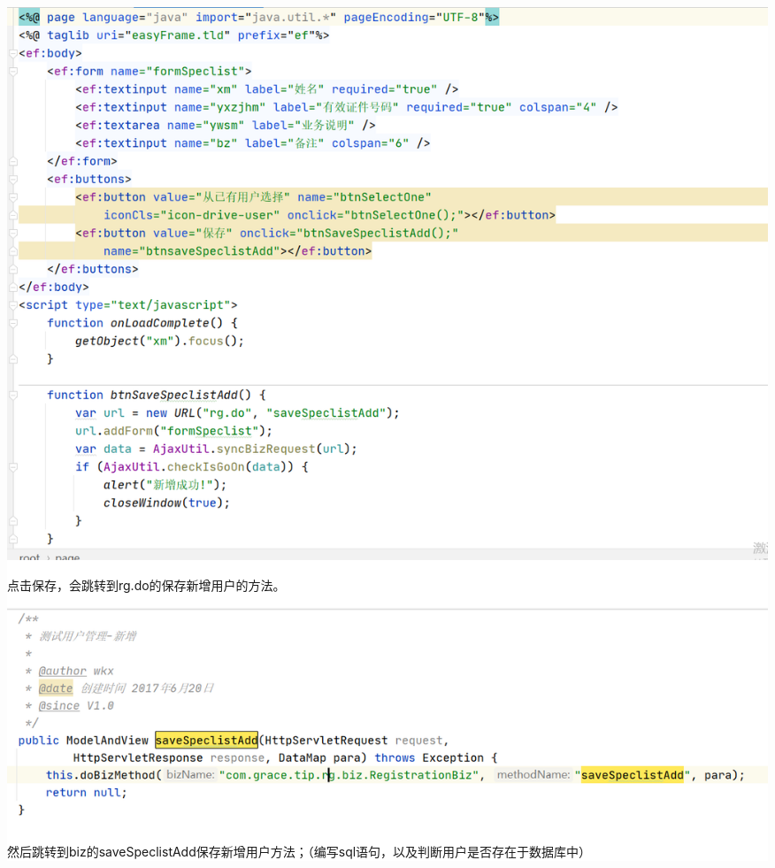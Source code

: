 ![image-20220628164640807](六月/image-20220628164640807.png)

点击保存，会跳转到rg.do的保存新增用户的方法。

![image-20220628164732686](六月/image-20220628164732686.png)

然后跳转到biz的saveSpeclistAdd保存新增用户方法；（编写sql语句，以及判断用户是否存在于数据库中）
